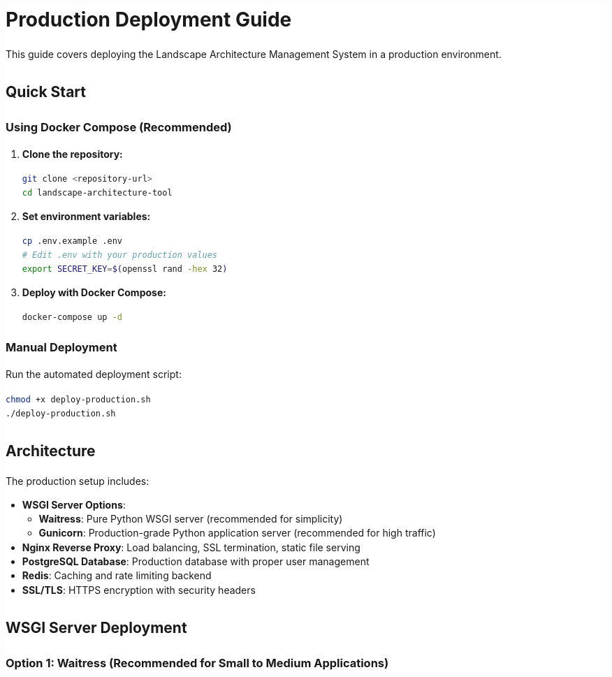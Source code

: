 # Production Deployment Guide

This guide covers deploying the Landscape Architecture Management System in a production environment.

## Quick Start

### Using Docker Compose (Recommended)

1. **Clone the repository:**
   ```bash
   git clone <repository-url>
   cd landscape-architecture-tool
   ```

2. **Set environment variables:**
   ```bash
   cp .env.example .env
   # Edit .env with your production values
   export SECRET_KEY=$(openssl rand -hex 32)
   ```

3. **Deploy with Docker Compose:**
   ```bash
   docker-compose up -d
   ```

### Manual Deployment

Run the automated deployment script:
```bash
chmod +x deploy-production.sh
./deploy-production.sh
```

## Architecture

The production setup includes:

- **WSGI Server Options**: 
  - **Waitress**: Pure Python WSGI server (recommended for simplicity)
  - **Gunicorn**: Production-grade Python application server (recommended for high traffic)
- **Nginx Reverse Proxy**: Load balancing, SSL termination, static file serving
- **PostgreSQL Database**: Production database with proper user management
- **Redis**: Caching and rate limiting backend
- **SSL/TLS**: HTTPS encryption with security headers

## WSGI Server Deployment

### Option 1: Waitress (Recommended for Small to Medium Applications)
